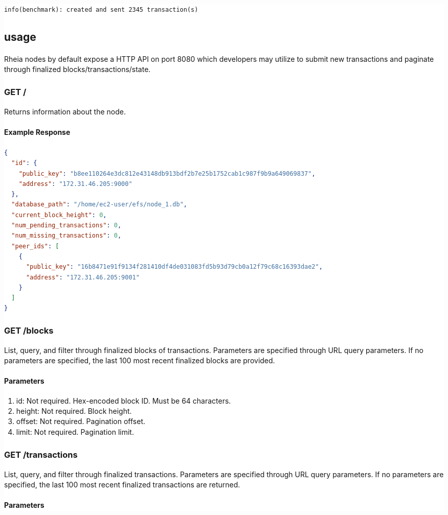 ```console
info(benchmark): created and sent 2345 transaction(s)
```

## usage

Rheia nodes by default expose a HTTP API on port 8080 which developers may utilize to submit new transactions and paginate through finalized blocks/transactions/state.

### GET /

Returns information about the node.

#### Example Response

```json
{
  "id": {
    "public_key": "b8ee110264e3dc812e43148db913bdf2b7e25b1752cab1c987f9b9a649069837",
    "address": "172.31.46.205:9000"
  },
  "database_path": "/home/ec2-user/efs/node_1.db",
  "current_block_height": 0,
  "num_pending_transactions": 0,
  "num_missing_transactions": 0,
  "peer_ids": [
    {
      "public_key": "16b8471e91f9134f281410df4de031083fd5b93d79cb0a12f79c68c16393dae2",
      "address": "172.31.46.205:9001"
    }
  ]
}
```

### GET /blocks

List, query, and filter through finalized blocks of transactions. Parameters are specified through URL query parameters. If no parameters are specified, the last 100 most recent finalized blocks are provided.

#### Parameters

1. id: Not required. Hex-encoded block ID. Must be 64 characters.
2. height: Not required. Block height.
3. offset: Not required. Pagination offset.
4. limit: Not required. Pagination limit.

### GET /transactions

List, query, and filter through finalized transactions. Parameters are specified through URL query parameters. If no parameters are specified, the last 100 most recent finalized transactions are returned.

#### Parameters
